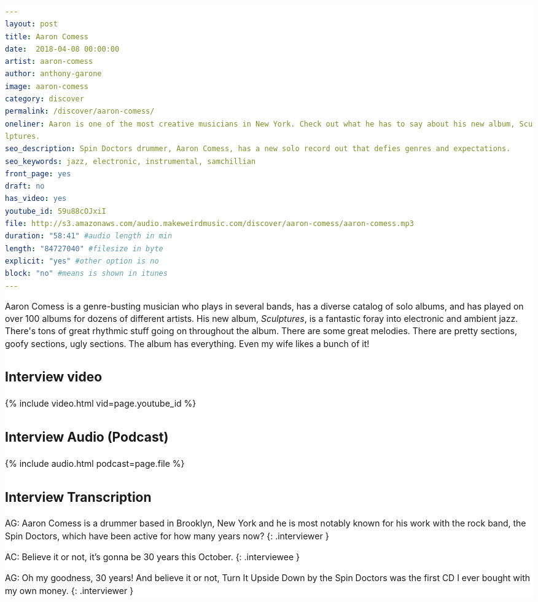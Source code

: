 ```yaml
---
layout: post
title: Aaron Comess
date:  2018-04-08 00:00:00
artist: aaron-comess
author: anthony-garone
image: aaron-comess
category: discover
permalink: /discover/aaron-comess/
oneliner: Aaron is one of the most creative musicians in New York. Check out what he has to say about his new album, Sculptures.
seo_description: Spin Doctors drummer, Aaron Comess, has a new solo record out that defies genres and expectations.
seo_keywords: jazz, electronic, instrumental, samchillian
front_page: yes
draft: no
has_video: yes
youtube_id: 59u88cOJxiI
file: http://s3.amazonaws.com/audio.makeweirdmusic.com/discover/aaron-comess/aaron-comess.mp3
duration: "58:41" #audio length in min
length: "84727040" #filesize in byte
explicit: "yes" #other option is no
block: "no" #means is shown in itunes
---
```


Aaron Comess is a genre-busting musician who plays in several bands, has a diverse catalog of solo albums, and has played on over 100 albums for dozens of different artists. His new album, *Sculptures*, is a fantastic foray into electronic and ambient jazz. There's tons of great rhythmic stuff going on throughout the album. There are some great melodies. There are pretty sections, goofy sections, ugly sections. The album has everything. Even my wife likes a bunch of it!

## Interview video

{% include video.html vid=page.youtube_id %}

## Interview Audio (Podcast)

{% include audio.html podcast=page.file %}

## Interview Transcription
AG: Aaron Comess is a drummer based in Brooklyn, New York and he is most notably known for his work with the rock band, the Spin Doctors, which have been active for how many years now?
{: .interviewer }

AC: Believe it or not, it’s gonna be 30 years this October.
{: .interviewee }

AG: Oh my goodness, 30 years! And believe it or not, Turn It Upside Down by the Spin Doctors was the first CD I ever bought with my own money.
{: .interviewer }

